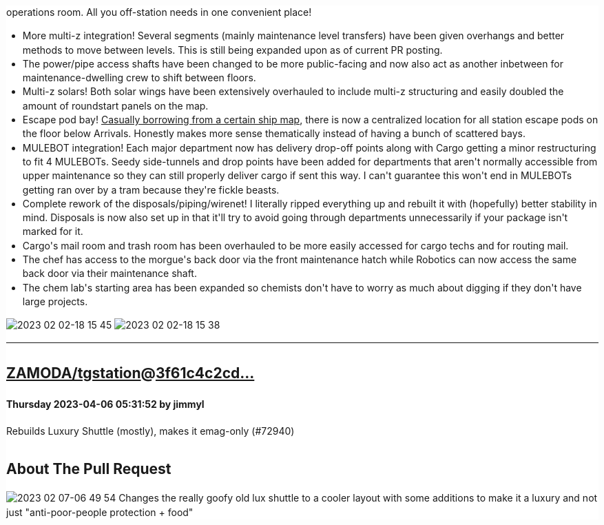 operations room. All you off-station needs in one convenient place!
- More multi-z integration! Several segments (mainly maintenance level
transfers) have been given overhangs and better methods to move between
levels. This is still being expanded upon as of current PR posting.
- The power/pipe access shafts have been changed to be more
public-facing and now also act as another inbetween for
maintenance-dwelling crew to shift between floors.
- Multi-z solars! Both solar wings have been extensively overhauled to
include multi-z structuring and easily doubled the amount of roundstart
panels on the map.
- Escape pod bay! [Casually borrowing from a certain ship
map](https://tgstation13.org/phpBB/viewtopic.php?t=32834), there is now
a centralized location for all station escape pods on the floor below
Arrivals. Honestly makes more sense thematically instead of having a
bunch of scattered bays.
- MULEBOT integration! Each major department now has delivery drop-off
points along with Cargo getting a minor restructuring to fit 4 MULEBOTs.
Seedy side-tunnels and drop points have been added for departments that
aren't normally accessible from upper maintenance so they can still
properly deliver cargo if sent this way. I can't guarantee this won't
end in MULEBOTs getting ran over by a tram because they're fickle
beasts.
- Complete rework of the disposals/piping/wirenet! I literally ripped
everything up and rebuilt it with (hopefully) better stability in mind.
Disposals is now also set up in that it'll try to avoid going through
departments unnecessarily if your package isn't marked for it.
- Cargo's mail room and trash room has been overhauled to be more easily
accessed for cargo techs and for routing mail.
- The chef has access to the morgue's back door via the front
maintenance hatch while Robotics can now access the same back door via
their maintenance shaft.
- The chem lab's starting area has been expanded so chemists don't have
to worry as much about digging if they don't have large projects.

![2023 02 02-18 15
45](https://user-images.githubusercontent.com/9276171/216472805-77074a12-d653-41c4-b730-f26f93c27d3b.png)
![2023 02 02-18 15
38](https://user-images.githubusercontent.com/9276171/216472852-555e6ca9-e967-4915-9555-e29cfc99393d.png)

---
## [ZAMODA/tgstation](https://github.com/ZAMODA/tgstation)@[3f61c4c2cd...](https://github.com/ZAMODA/tgstation/commit/3f61c4c2cdaba5de603e4ee32e9655f111cbc86d)
#### Thursday 2023-04-06 05:31:52 by jimmyl

Rebuilds Luxury Shuttle (mostly), makes it emag-only (#72940)

## About The Pull Request
![2023 02 07-06 49
54](https://user-images.githubusercontent.com/70376633/217159751-790e6ded-8525-4d13-a5b5-6a3d8076a00e.png)
Changes the really goofy old lux shuttle to a cooler layout with some
additions to make it a luxury and not just
"anti-poor-people protection + food"
